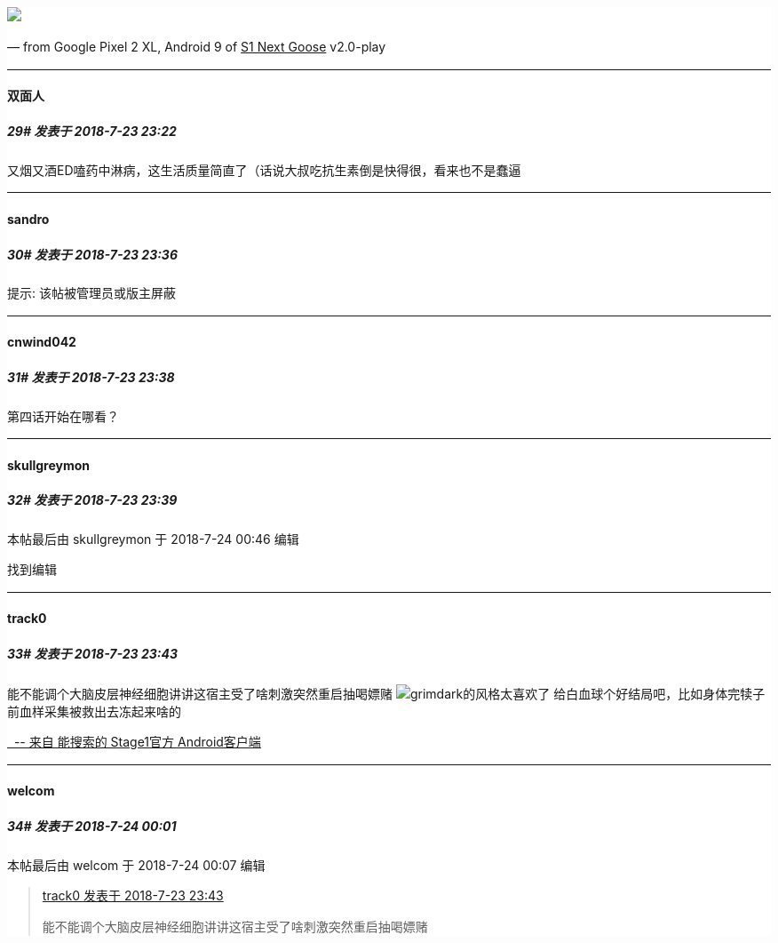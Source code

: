 <img src="https://static.saraba1st.com/image/smiley/face2017/138.png" referrerpolicy="no-referrer">

— from Google Pixel 2 XL, Android 9 of [S1 Next Goose](https://pan.baidu.com/s/1mi43uRm) v2.0-play

*****

####  双面人  
##### 29#       发表于 2018-7-23 23:22

又烟又酒ED嗑药中淋病，这生活质量简直了（话说大叔吃抗生素倒是快得很，看来也不是蠢逼

*****

####  sandro  
##### 30#       发表于 2018-7-23 23:36

提示: 该帖被管理员或版主屏蔽

*****

####  cnwind042  
##### 31#       发表于 2018-7-23 23:38

第四话开始在哪看？

*****

####  skullgreymon  
##### 32#       发表于 2018-7-23 23:39

 本帖最后由 skullgreymon 于 2018-7-24 00:46 编辑 

找到编辑

*****

####  track0  
##### 33#       发表于 2018-7-23 23:43

能不能调个大脑皮层神经细胞讲讲这宿主受了啥刺激突然重启抽喝嫖赌
<img src="https://static.saraba1st.com/image/smiley/face2017/025.png" referrerpolicy="no-referrer">grimdark的风格太喜欢了 给白血球个好结局吧，比如身体完犊子前血样采集被救出去冻起来啥的

[  -- 来自 能搜索的 Stage1官方 Android客户端](https://www.coolapk.com/apk/140634)

*****

####  welcom  
##### 34#       发表于 2018-7-24 00:01

 本帖最后由 welcom 于 2018-7-24 00:07 编辑 
<blockquote><a href="httphttps://bbs.saraba1st.com/2b/forum.php?mod=redirect&amp;goto=findpost&amp;pid=40425143&amp;ptid=1728081" target="_blank">track0 发表于 2018-7-23 23:43</a>

能不能调个大脑皮层神经细胞讲讲这宿主受了啥刺激突然重启抽喝嫖赌
